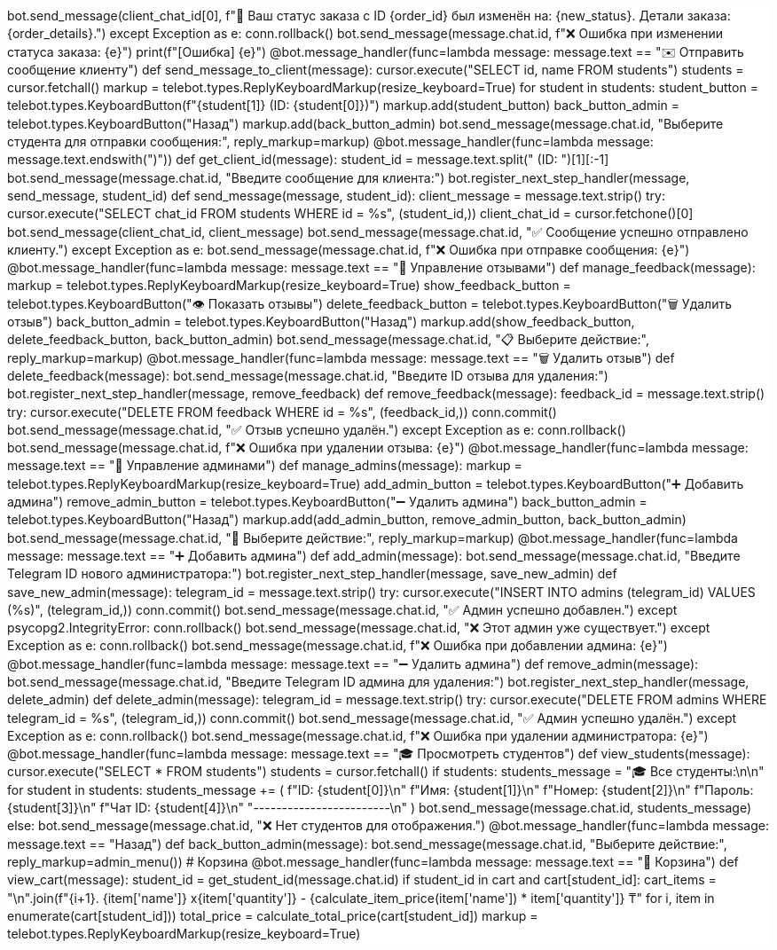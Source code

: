 bot.send_message(client_chat_id[0], f"📢 Ваш статус заказа с ID {order_id} был изменён на: {new_status}. Детали заказа: {order_details}.") except Exception as e: conn.rollback() bot.send_message(message.chat.id, f"❌ Ошибка при изменении статуса заказа: {e}") print(f"[Ошибка] {e}") @bot.message_handler(func=lambda message: message.text == "✉️ Отправить сообщение клиенту") def send_message_to_client(message): cursor.execute("SELECT id, name FROM students") students = cursor.fetchall() markup = telebot.types.ReplyKeyboardMarkup(resize_keyboard=True) for student in students: student_button = telebot.types.KeyboardButton(f"{student[1]} (ID: {student[0]})") markup.add(student_button) back_button_admin = telebot.types.KeyboardButton("Назад") markup.add(back_button_admin) bot.send_message(message.chat.id, "Выберите студента для отправки сообщения:", reply_markup=markup) @bot.message_handler(func=lambda message: message.text.endswith(")")) def get_client_id(message): student_id = message.text.split(" (ID: ")[1][:-1] bot.send_message(message.chat.id, "Введите сообщение для клиента:") bot.register_next_step_handler(message, send_message, student_id) def send_message(message, student_id): client_message = message.text.strip() try: cursor.execute("SELECT chat_id FROM students WHERE id = %s", (student_id,)) client_chat_id = cursor.fetchone()[0] bot.send_message(client_chat_id, client_message) bot.send_message(message.chat.id, "✅ Сообщение успешно отправлено клиенту.") except Exception as e: bot.send_message(message.chat.id, f"❌ Ошибка при отправке сообщения: {e}") @bot.message_handler(func=lambda message: message.text == "💬 Управление отзывами") def manage_feedback(message): markup = telebot.types.ReplyKeyboardMarkup(resize_keyboard=True) show_feedback_button = telebot.types.KeyboardButton("👁️ Показать отзывы") delete_feedback_button = telebot.types.KeyboardButton("🗑️ Удалить отзыв") back_button_admin = telebot.types.KeyboardButton("Назад") markup.add(show_feedback_button, delete_feedback_button, back_button_admin)
bot.send_message(message.chat.id, "📋 Выберите действие:", reply_markup=markup) @bot.message_handler(func=lambda message: message.text == "🗑️ Удалить отзыв") def delete_feedback(message): bot.send_message(message.chat.id, "Введите ID отзыва для удаления:") bot.register_next_step_handler(message, remove_feedback) def remove_feedback(message): feedback_id = message.text.strip() try: cursor.execute("DELETE FROM feedback WHERE id = %s", (feedback_id,)) conn.commit() bot.send_message(message.chat.id, "✅ Отзыв успешно удалён.") except Exception as e: conn.rollback() bot.send_message(message.chat.id, f"❌ Ошибка при удалении отзыва: {e}") @bot.message_handler(func=lambda message: message.text == "👤 Управление админами") def manage_admins(message): markup = telebot.types.ReplyKeyboardMarkup(resize_keyboard=True) add_admin_button = telebot.types.KeyboardButton("➕ Добавить админа") remove_admin_button = telebot.types.KeyboardButton("➖ Удалить админа") back_button_admin = telebot.types.KeyboardButton("Назад") markup.add(add_admin_button, remove_admin_button, back_button_admin) bot.send_message(message.chat.id, "👥 Выберите действие:", reply_markup=markup) @bot.message_handler(func=lambda message: message.text == "➕ Добавить админа") def add_admin(message): bot.send_message(message.chat.id, "Введите Telegram ID нового администратора:") bot.register_next_step_handler(message, save_new_admin) def save_new_admin(message): telegram_id = message.text.strip() try: cursor.execute("INSERT INTO admins (telegram_id) VALUES (%s)", (telegram_id,)) conn.commit() bot.send_message(message.chat.id, "✅ Админ успешно добавлен.") except psycopg2.IntegrityError: conn.rollback() bot.send_message(message.chat.id, "❌ Этот админ уже существует.") except Exception as e: conn.rollback() bot.send_message(message.chat.id, f"❌ Ошибка при добавлении админа: {e}") @bot.message_handler(func=lambda message: message.text == "➖ Удалить админа")
def remove_admin(message): bot.send_message(message.chat.id, "Введите Telegram ID админа для удаления:") bot.register_next_step_handler(message, delete_admin) def delete_admin(message): telegram_id = message.text.strip() try: cursor.execute("DELETE FROM admins WHERE telegram_id = %s", (telegram_id,)) conn.commit() bot.send_message(message.chat.id, "✅ Админ успешно удалён.") except Exception as e: conn.rollback() bot.send_message(message.chat.id, f"❌ Ошибка при удалении администратора: {e}") @bot.message_handler(func=lambda message: message.text == "🎓 Просмотреть студентов") def view_students(message): cursor.execute("SELECT * FROM students") students = cursor.fetchall() if students: students_message = "🎓 Все студенты:\n\n" for student in students: students_message += ( f"ID: {student[0]}\n" f"Имя: {student[1]}\n" f"Номер: {student[2]}\n" f"Пароль: {student[3]}\n" f"Чат ID: {student[4]}\n" "------------------------\n" ) bot.send_message(message.chat.id, students_message) else: bot.send_message(message.chat.id, "❌ Нет студентов для отображения.") @bot.message_handler(func=lambda message: message.text == "Назад") def back_button_admin(message): bot.send_message(message.chat.id, "Выберите действие:", reply_markup=admin_menu()) # Корзина @bot.message_handler(func=lambda message: message.text == "🛒 Корзина") def view_cart(message): student_id = get_student_id(message.chat.id) if student_id in cart and cart[student_id]: cart_items = "\n".join(f"{i+1}. {item['name']} x{item['quantity']} - {calculate_item_price(item['name']) * item['quantity']} ₸" for i, item in enumerate(cart[student_id])) total_price = calculate_total_price(cart[student_id]) markup = telebot.types.ReplyKeyboardMarkup(resize_keyboard=True)